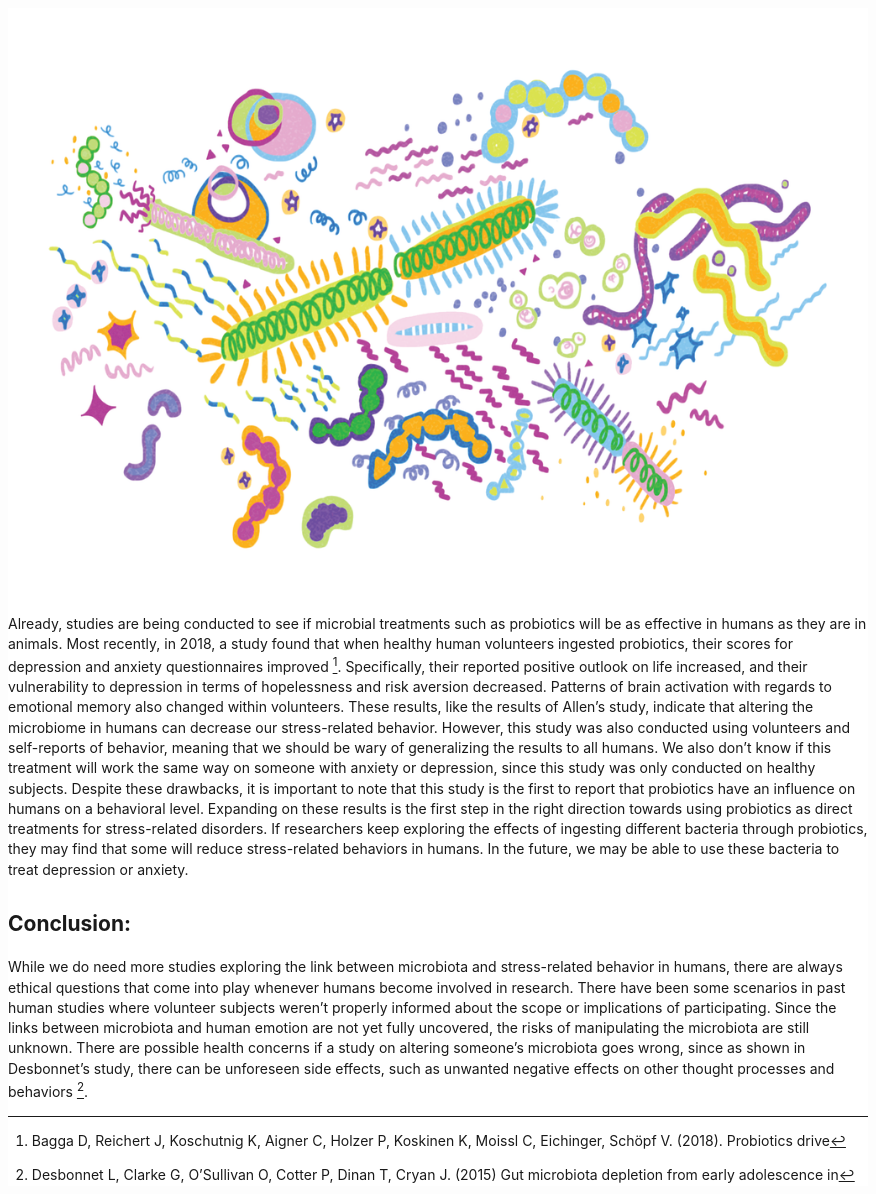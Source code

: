 ![png](4.png)

Already, studies are being conducted to see if microbial treatments such as probiotics will be as effective in humans as they are in animals. Most recently, in 2018, a study found that when healthy human volunteers ingested probiotics, their scores for depression and anxiety questionnaires improved [^12]. Specifically, their reported positive outlook on life increased, and their vulnerability to depression in terms of hopelessness and risk aversion decreased. Patterns of brain activation with regards to emotional memory also changed within volunteers. These results, like the results of Allen’s study, indicate that altering the microbiome in humans can decrease our stress-related behavior. However, this study was also conducted using volunteers and self-reports of behavior, meaning that we should be wary of generalizing the results to all humans. We also don’t know if this treatment will work the same way on someone with anxiety or depression, since this study was only conducted on healthy subjects. Despite these drawbacks, it is important to note that this study is the first to report that probiotics have an influence on humans on a behavioral level. Expanding on these results is the first step in the right direction towards using probiotics as direct treatments for stress-related disorders. If researchers keep exploring the effects of ingesting different bacteria through probiotics, they may find that some will reduce stress-related behaviors in humans. In the future, we may be able to use these bacteria to treat depression or anxiety.

## Conclusion:

While we do need more studies exploring the link between microbiota and stress-related behavior in humans, there are always ethical questions that come into play whenever humans become involved in research. There have been some scenarios in past human studies where volunteer subjects weren’t properly informed about the scope or implications of participating. Since the links between microbiota and human emotion are not yet fully uncovered, the risks of manipulating the microbiota are still unknown. There are possible health concerns if a study on altering someone’s microbiota goes wrong, since as shown in Desbonnet’s study, there can be unforeseen side effects, such as unwanted negative effects on other thought processes and behaviors [^4].


[^1]: American Society for Microbiology. (2014) [https://www.asm.org/](https://www.asm.org/)
[^2]: Pasricha, Pankaj [Stanford Health Care]. (2011, March 2). Stanford Hospital’s Pankaj Pasricha discusses the Enteric Nervous
[^3]: Sudo N, Chida Y, Aiba Y, Sonoda J, Oyama N, Yu XN, Kubo C, Koga Yasuhiro. (2004). Postnatal microbial colonization programs
[^4]: Desbonnet L, Clarke G, O’Sullivan O, Cotter P, Dinan T, Cryan J. (2015) Gut microbiota depletion from early adolescence in 
[^5]: Major Depression. National Institute of Mental Health (2019). 
[^6]: Johnson SB, Blum RW, Giedd JN. (2009). Adolescent Maturity and the Brain: The Promise and Pitfalls of Neuroscience Research
[^7]: Kelly JR, Borre Y, Aidy S, Deane J, Patterson E, Kennedy PJ, Beers S, Scott K, Moloney G, Scott L, Ross P, Stanton C, 
[^8]: Liang S, Wang T, Hu X, Luo J, Li W, Wu X, Duan Y, Jin F. (2015). Administration of Lactobacillus helveticus NS8 improves
[^9]: Savignac HM, Kiely B, Dinan TG, Cryan JF. (2014) Bifidobacteria exert strain-specific effects on stress-related behavior
[^10]: Savignac HM, Tramullas M, Kiely B, Dinan TG, Cryan JF. (2015). Bifidobacteria modulate cognitive processes in an anxious
[^11]: Allen AP, Hutch W, Borre Y, Kennedy P, Temko A, Boylan G, Murphy E, Cryan JF, Dinan TG, Clarke G. (2016) Bifidobacterium 
[^12]: Bagga D, Reichert J, Koschutnig K, Aigner C, Holzer P, Koskinen K, Moissl C, Eichinger, Schöpf V. (2018). Probiotics drive